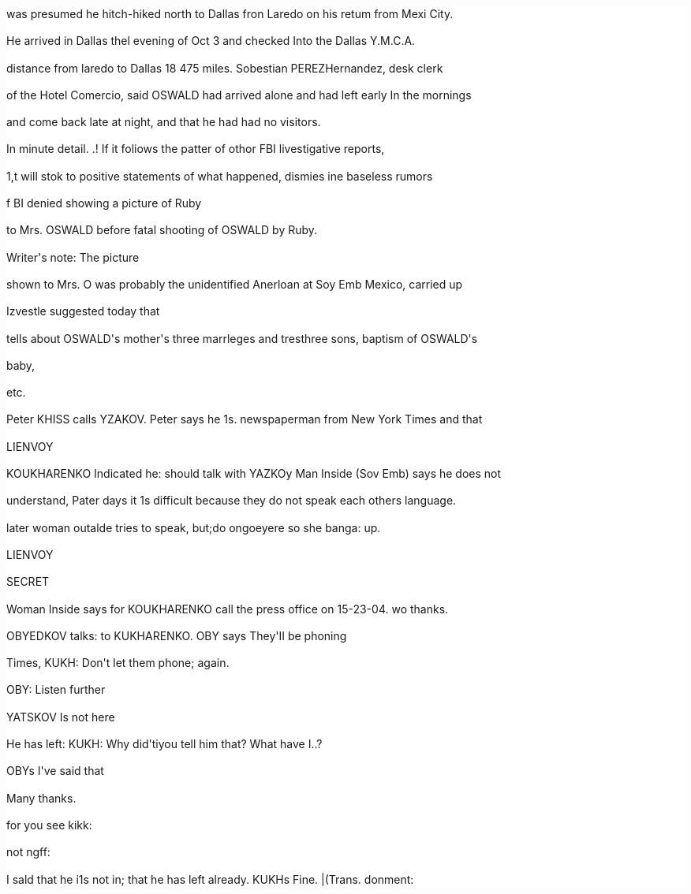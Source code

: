 was presumed he hitch-hiked north to Dallas fron Laredo on his retum from Mexi City.

He arrived in Dallas thel evening of Oct 3 and checked Into the Dallas Y.M.C.A.

distance from laredo to Dallas 18 475 miles. Sobestian PEREZHernandez, desk clerk

of the Hotel Comercio, said OSWALD had arrived alone and had left early In the mornings

and come back late at night, and that he had had no visitors.

In minute detail. .! If it foliows the patter of othor FBI livestigative reports,

1,t will stok to positive statements of what happened, dismies ine baseless rumors

f BI denied showing a picture of Ruby

to Mrs. OSWALD before fatal shooting of OSWALD by Ruby.

Writer's note: The picture

shown to Mrs. O was probably the unidentified Anerloan at Soy Emb Mexico, carried up

Izvestle suggested today that

tells about OSWALD's mother's three marrleges and tresthree sons, baptism of OSWALD's

baby,

etc.

Peter KHISS calls YZAKOV. Peter says he 1s. newspaperman from New York Times and that

LIENVOY

KOUKHARENKO Indicated he: should talk with YAZKOy Man Inside (Sov Emb) says he does not

understand, Pater days it 1s difficult because they do not speak each others language.

later woman outalde tries to speak, but;do ongoeyere so she banga: up.

LIENVOY

SECRET

Woman Inside says for KOUKHARENKO call the press office on 15-23-04. wo thanks.

OBYEDKOV talks: to KUKHARENKO. OBY says They'II be phoning

Times, KUKH: Don't let them phone; again.

OBY: Listen further

YATSKOV Is not here

He has left: KUKH: Why did'tiyou tell him that? What have I..?

OBYs I've said that

Many thanks.

for you see kikk:

not ngff:

I sald that he i1s not in; that he has left already. KUKHs Fine. |(Trans. donment:
